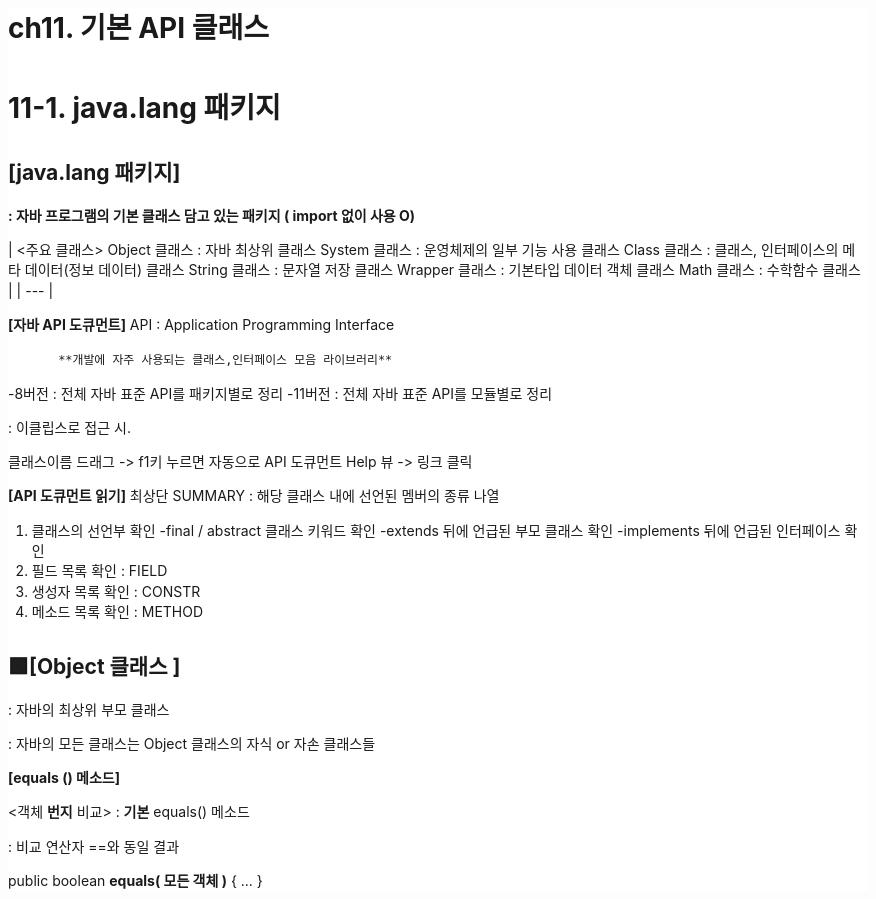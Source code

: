# **ch11. 기본 API 클래스**

# **11-1. java.lang 패키지**

## **[java.lang 패키지]**

   **: 자바 프로그램의 기본 클래스 담고 있는 패키지 ( import 없이 사용 O)**

|      <주요 클래스>
Object 클래스 : 자바 최상위 클래스
System 클래스 : 운영체제의 일부 기능 사용 클래스
Class 클래스 : 클래스, 인터페이스의 메타 데이터(정보 데이터) 클래스
String 클래스 : 문자열 저장 클래스
Wrapper 클래스 : 기본타입 데이터 객체 클래스
Math 클래스 : 수학함수 클래스 |
| --- |

**[자바 API 도큐먼트]**
API : Application Programming Interface

           **개발에 자주 사용되는 클래스,인터페이스 모음 라이브러리**

 -8버전 : 전체 자바 표준 API를 패키지별로 정리
 -11버전 : 전체 자바 표준 API를 모듈별로 정리

: 이클립스로 접근 시. 

클래스이름 드래그 -> f1키 누르면 자동으로 API 도큐먼트 Help 뷰 -> 링크 클릭

**[API 도큐먼트 읽기]**
최상단 SUMMARY : 해당 클래스 내에 선언된 멤버의 종류 나열

1. 클래스의 선언부 확인
-final / abstract 클래스 키워드 확인
-extends 뒤에 언급된 부모 클래스 확인
-implements 뒤에 언급된 인터페이스 확인
2. 필드 목록 확인 : FIELD
3. 생성자 목록 확인 : CONSTR
4. 메소드 목록 확인 : METHOD

## **🟩[Object 클래스 ]**

: 자바의 최상위 부모 클래스

: 자바의 모든 클래스는 Object 클래스의 자식 or 자손 클래스들

**[equals () 메소드]**

<객체 **번지** 비교> : **기본** equals() 메소드

: 비교 연산자 ==와 동일 결과

public boolean **equals( 모든 객체 )** { ... }
